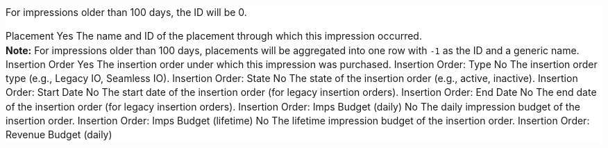 <p>For impressions older than 100 days, the ID will be 0.</p></td>
</tr>
<tr class="even row">
<td class="entry" headers="ID-00001b7c__entry__1">Placement</td>
<td class="entry" headers="ID-00001b7c__entry__2">Yes</td>
<td class="entry" headers="ID-00001b7c__entry__3">The name and ID of the
placement through which this impression occurred.
<div class="note note_note">
<b>Note:</b> For impressions older than 100
days, placements will be aggregated into one row with <code
class="ph codeph">-1</code> as the ID and a generic name.
</td>
</tr>
<tr class="odd row">
<td class="entry" headers="ID-00001b7c__entry__1">Insertion Order</td>
<td class="entry" headers="ID-00001b7c__entry__2">Yes</td>
<td class="entry" headers="ID-00001b7c__entry__3">The insertion order
under which this impression was purchased.</td>
</tr>
<tr class="even row">
<td class="entry" headers="ID-00001b7c__entry__1">Insertion Order:
Type</td>
<td class="entry" headers="ID-00001b7c__entry__2">No</td>
<td class="entry" headers="ID-00001b7c__entry__3">The insertion order
type (e.g., Legacy IO, Seamless IO).</td>
</tr>
<tr class="odd row">
<td class="entry" headers="ID-00001b7c__entry__1">Insertion Order:
State</td>
<td class="entry" headers="ID-00001b7c__entry__2">No</td>
<td class="entry" headers="ID-00001b7c__entry__3">The state of the
insertion order (e.g., active, inactive).</td>
</tr>
<tr class="even row">
<td class="entry" headers="ID-00001b7c__entry__1">Insertion Order: Start
Date</td>
<td class="entry" headers="ID-00001b7c__entry__2">No</td>
<td class="entry" headers="ID-00001b7c__entry__3">The start date of the
insertion order (for legacy insertion orders).</td>
</tr>
<tr class="odd row">
<td class="entry" headers="ID-00001b7c__entry__1">Insertion Order: End
Date</td>
<td class="entry" headers="ID-00001b7c__entry__2">No</td>
<td class="entry" headers="ID-00001b7c__entry__3">The end date of the
insertion order (for legacy insertion orders).</td>
</tr>
<tr class="even row">
<td class="entry" headers="ID-00001b7c__entry__1">Insertion Order: Imps
Budget (daily)</td>
<td class="entry" headers="ID-00001b7c__entry__2">No</td>
<td class="entry" headers="ID-00001b7c__entry__3">The daily impression
budget of the insertion order.</td>
</tr>
<tr class="odd row">
<td class="entry" headers="ID-00001b7c__entry__1">Insertion Order: Imps
Budget (lifetime)</td>
<td class="entry" headers="ID-00001b7c__entry__2">No</td>
<td class="entry" headers="ID-00001b7c__entry__3">The lifetime
impression budget of the insertion order.</td>
</tr>
<tr class="even row">
<td class="entry" headers="ID-00001b7c__entry__1">Insertion Order:
Revenue Budget (daily)</td>